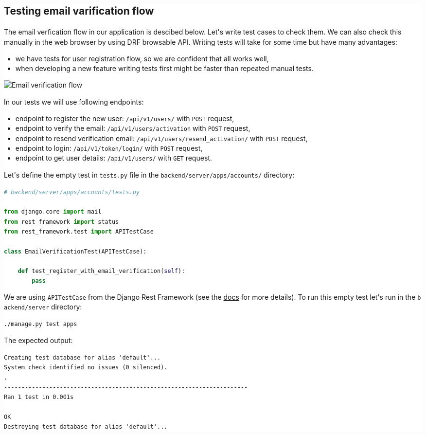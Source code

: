 ## Testing email varification flow

The email verfication flow in our application is descibed below. Let's write test cases to check them. We can also check this manually in the web browser by using DRF browsable API. Writing tests will take for some time but have many advantages:
- we have tests for user registration flow, so we are confident that all works well,
- when developing a new feature writing tests first might be faster than repeated manual tests.

![Email verification flow](email_verification_flow.png)

In our tests we will use following endpoints:

- endpoint to register the new user: `/api/v1/users/` with `POST` request,
- endpoint to verify the email: `/api/v1/users/activation` with `POST` request,
- endpoint to resend verification email: `/api/v1/users/resend_activation/` with `POST` request,
- endpoint to login: `/api/v1/token/login/` with `POST` request,
- endpoint to get user details: `/api/v1/users/` with `GET` request.


Let's define the empty test in `tests.py` file in the `backend/server/apps/accounts/` directory:

```python
# backend/server/apps/accounts/tests.py

from django.core import mail
from rest_framework import status
from rest_framework.test import APITestCase

class EmailVerificationTest(APITestCase):

    def test_register_with_email_verification(self):
        pass

```

We are using `APITestCase` from the Django Rest Framework (see the [docs](https://www.django-rest-framework.org/api-guide/testing/) for more details). To run this empty test let's run in the `backend/server` directory:

```bash
./manage.py test apps 
```

The expected output:

```
Creating test database for alias 'default'...
System check identified no issues (0 silenced).
.
----------------------------------------------------------------------
Ran 1 test in 0.001s

OK
Destroying test database for alias 'default'...
```
